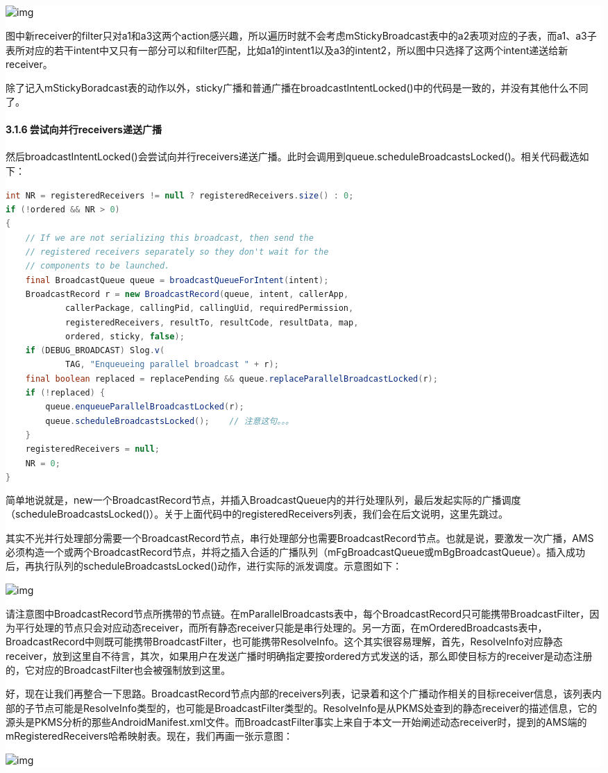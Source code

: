 ![img](http://static.oschina.net/uploads/space/2014/0424/211259_PixD_174429.png)

图中新receiver的filter只对a1和a3这两个action感兴趣，所以遍历时就不会考虑mStickyBroadcast表中的a2表项对应的子表，而a1、a3子表所对应的若干intent中又只有一部分可以和filter匹配，比如a1的intent1以及a3的intent2，所以图中只选择了这两个intent递送给新receiver。

除了记入mStickyBoradcast表的动作以外，sticky广播和普通广播在broadcastIntentLocked()中的代码是一致的，并没有其他什么不同了。

#### 3.1.6 尝试向并行receivers递送广播

然后broadcastIntentLocked()会尝试向并行receivers递送广播。此时会调用到queue.scheduleBroadcastsLocked()。相关代码截选如下：

```java
int NR = registeredReceivers != null ? registeredReceivers.size() : 0;
if (!ordered && NR > 0) 
{
    // If we are not serializing this broadcast, then send the
    // registered receivers separately so they don't wait for the
    // components to be launched.
    final BroadcastQueue queue = broadcastQueueForIntent(intent);
    BroadcastRecord r = new BroadcastRecord(queue, intent, callerApp,
            callerPackage, callingPid, callingUid, requiredPermission,
            registeredReceivers, resultTo, resultCode, resultData, map,
            ordered, sticky, false);
    if (DEBUG_BROADCAST) Slog.v(
            TAG, "Enqueueing parallel broadcast " + r);
    final boolean replaced = replacePending && queue.replaceParallelBroadcastLocked(r);
    if (!replaced) {
        queue.enqueueParallelBroadcastLocked(r);
        queue.scheduleBroadcastsLocked();    // 注意这句。。。
    }
    registeredReceivers = null;
    NR = 0;
}
```

简单地说就是，new一个BroadcastRecord节点，并插入BroadcastQueue内的并行处理队列，最后发起实际的广播调度（scheduleBroadcastsLocked()）。关于上面代码中的registeredReceivers列表，我们会在后文说明，这里先跳过。

其实不光并行处理部分需要一个BroadcastRecord节点，串行处理部分也需要BroadcastRecord节点。也就是说，要激发一次广播，AMS必须构造一个或两个BroadcastRecord节点，并将之插入合适的广播队列（mFgBroadcastQueue或mBgBroadcastQueue）。插入成功后，再执行队列的scheduleBroadcastsLocked()动作，进行实际的派发调度。示意图如下：

![img](http://static.oschina.net/uploads/space/2014/0424/211428_pjfy_174429.png)

请注意图中BroadcastRecord节点所携带的节点链。在mParallelBroadcasts表中，每个BroadcastRecord只可能携带BroadcastFilter，因为平行处理的节点只会对应动态receiver，而所有静态receiver只能是串行处理的。另一方面，在mOrderedBroadcasts表中，BroadcastRecord中则既可能携带BroadcastFilter，也可能携带ResolveInfo。这个其实很容易理解，首先，ResolveInfo对应静态receiver，放到这里自不待言，其次，如果用户在发送广播时明确指定要按ordered方式发送的话，那么即使目标方的receiver是动态注册的，它对应的BroadcastFilter也会被强制放到这里。

好，现在让我们再整合一下思路。BroadcastRecord节点内部的receivers列表，记录着和这个广播动作相关的目标receiver信息，该列表内部的子节点可能是ResolveInfo类型的，也可能是BroadcastFilter类型的。ResolveInfo是从PKMS处查到的静态receiver的描述信息，它的源头是PKMS分析的那些AndroidManifest.xml文件。而BroadcastFilter事实上来自于本文一开始阐述动态receiver时，提到的AMS端的mRegisteredReceivers哈希映射表。现在，我们再画一张示意图：

![img](http://static.oschina.net/uploads/space/2014/0424/211512_dpBK_174429.png)
